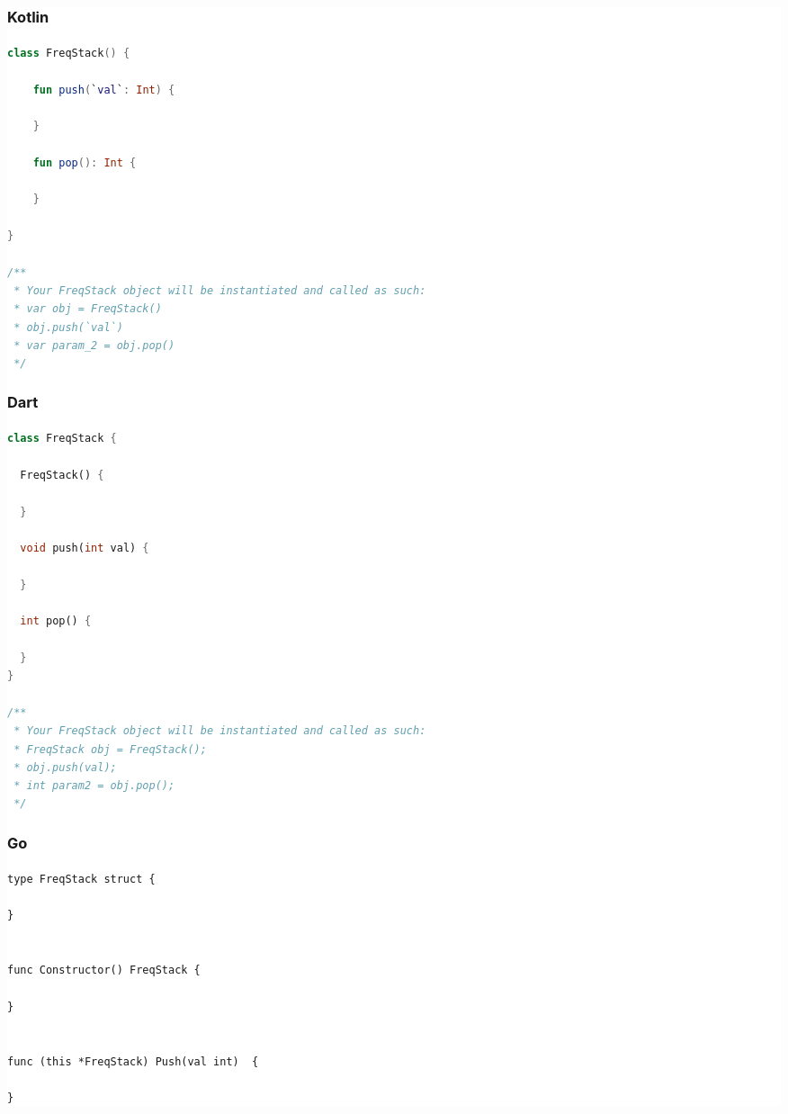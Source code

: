 ### Kotlin

```kotlin
class FreqStack() {

    fun push(`val`: Int) {
        
    }

    fun pop(): Int {
        
    }

}

/**
 * Your FreqStack object will be instantiated and called as such:
 * var obj = FreqStack()
 * obj.push(`val`)
 * var param_2 = obj.pop()
 */
```

### Dart

```dart
class FreqStack {

  FreqStack() {
    
  }
  
  void push(int val) {
    
  }
  
  int pop() {
    
  }
}

/**
 * Your FreqStack object will be instantiated and called as such:
 * FreqStack obj = FreqStack();
 * obj.push(val);
 * int param2 = obj.pop();
 */
```

### Go

```golang
type FreqStack struct {
    
}


func Constructor() FreqStack {
    
}


func (this *FreqStack) Push(val int)  {
    
}
```